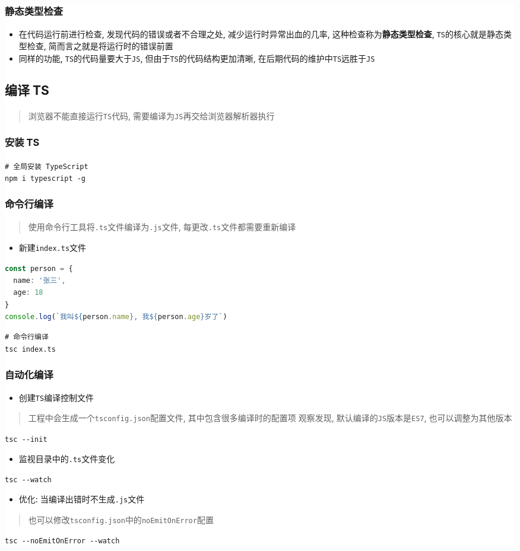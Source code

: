 ### 静态类型检查

- 在代码运行前进行检查, 发现代码的错误或者不合理之处, 减少运行时异常出血的几率, 这种检查称为**静态类型检查**, `TS`的核心就是静态类型检查, 简而言之就是将运行时的错误前置
- 同样的功能, `TS`的代码量要大于`JS`, 但由于`TS`的代码结构更加清晰, 在后期代码的维护中`TS`远胜于`JS`

## 编译 TS

> 浏览器不能直接运行`TS`代码, 需要编译为`JS`再交给浏览器解析器执行

### 安装 TS

```shell
# 全局安装 TypeScript
npm i typescript -g
```

### 命令行编译

> 使用命令行工具将`.ts`文件编译为`.js`文件, 每更改`.ts`文件都需要重新编译

- 新建`index.ts`文件

```ts
const person = {
  name: '张三',
  age: 18
}
console.log(`我叫${person.name}, 我${person.age}岁了`)
```

```shell
# 命令行编译
tsc index.ts
```

### 自动化编译

- 创建`TS`编译控制文件

> 工程中会生成一个`tsconfig.json`配置文件, 其中包含很多编译时的配置项
> 观察发现, 默认编译的`JS`版本是`ES7`, 也可以调整为其他版本

```shell
tsc --init
```

- 监视目录中的`.ts`文件变化

```shell
tsc --watch
```

- 优化: 当编译出错时不生成`.js`文件

> 也可以修改`tsconfig.json`中的`noEmitOnError`配置

```shell
tsc --noEmitOnError --watch
```

